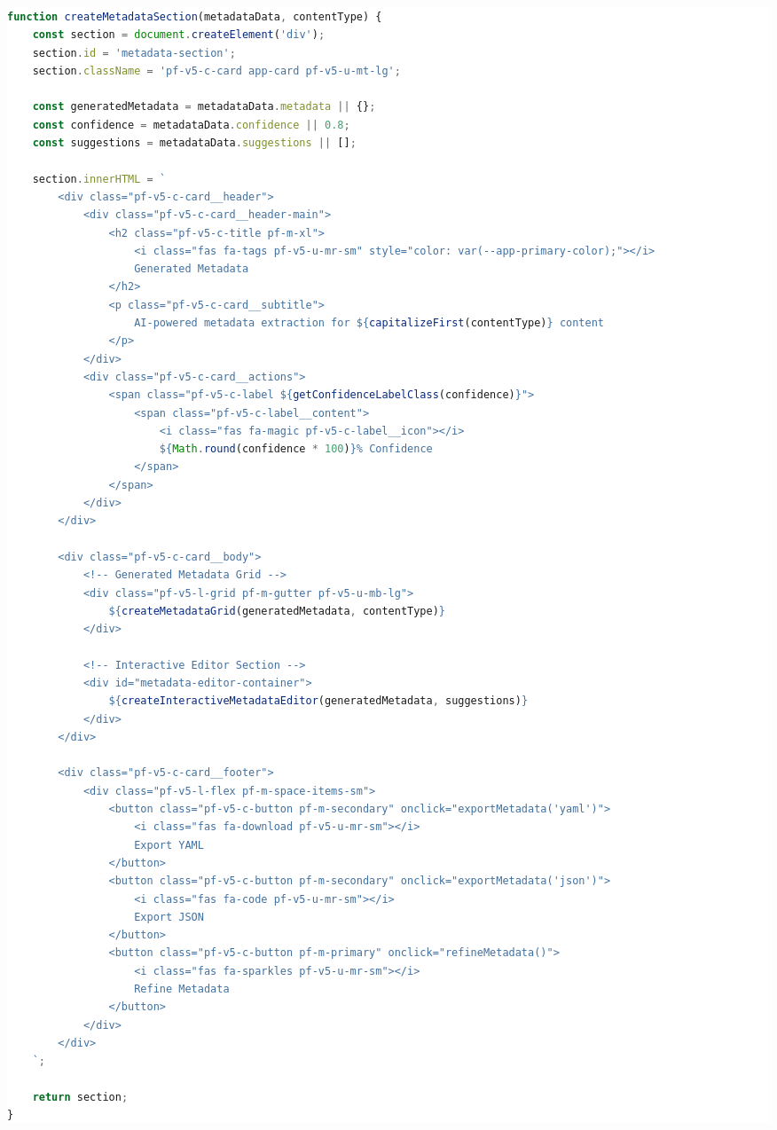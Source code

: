 ```javascript
function createMetadataSection(metadataData, contentType) {
    const section = document.createElement('div');
    section.id = 'metadata-section';
    section.className = 'pf-v5-c-card app-card pf-v5-u-mt-lg';
    
    const generatedMetadata = metadataData.metadata || {};
    const confidence = metadataData.confidence || 0.8;
    const suggestions = metadataData.suggestions || [];
    
    section.innerHTML = `
        <div class="pf-v5-c-card__header">
            <div class="pf-v5-c-card__header-main">
                <h2 class="pf-v5-c-title pf-m-xl">
                    <i class="fas fa-tags pf-v5-u-mr-sm" style="color: var(--app-primary-color);"></i>
                    Generated Metadata
                </h2>
                <p class="pf-v5-c-card__subtitle">
                    AI-powered metadata extraction for ${capitalizeFirst(contentType)} content
                </p>
            </div>
            <div class="pf-v5-c-card__actions">
                <span class="pf-v5-c-label ${getConfidenceLabelClass(confidence)}">
                    <span class="pf-v5-c-label__content">
                        <i class="fas fa-magic pf-v5-c-label__icon"></i>
                        ${Math.round(confidence * 100)}% Confidence
                    </span>
                </span>
            </div>
        </div>
        
        <div class="pf-v5-c-card__body">
            <!-- Generated Metadata Grid -->
            <div class="pf-v5-l-grid pf-m-gutter pf-v5-u-mb-lg">
                ${createMetadataGrid(generatedMetadata, contentType)}
            </div>
            
            <!-- Interactive Editor Section -->
            <div id="metadata-editor-container">
                ${createInteractiveMetadataEditor(generatedMetadata, suggestions)}
            </div>
        </div>
        
        <div class="pf-v5-c-card__footer">
            <div class="pf-v5-l-flex pf-m-space-items-sm">
                <button class="pf-v5-c-button pf-m-secondary" onclick="exportMetadata('yaml')">
                    <i class="fas fa-download pf-v5-u-mr-sm"></i>
                    Export YAML
                </button>
                <button class="pf-v5-c-button pf-m-secondary" onclick="exportMetadata('json')">
                    <i class="fas fa-code pf-v5-u-mr-sm"></i> 
                    Export JSON
                </button>
                <button class="pf-v5-c-button pf-m-primary" onclick="refineMetadata()">
                    <i class="fas fa-sparkles pf-v5-u-mr-sm"></i>
                    Refine Metadata
                </button>
            </div>
        </div>
    `;
    
    return section;
}
```